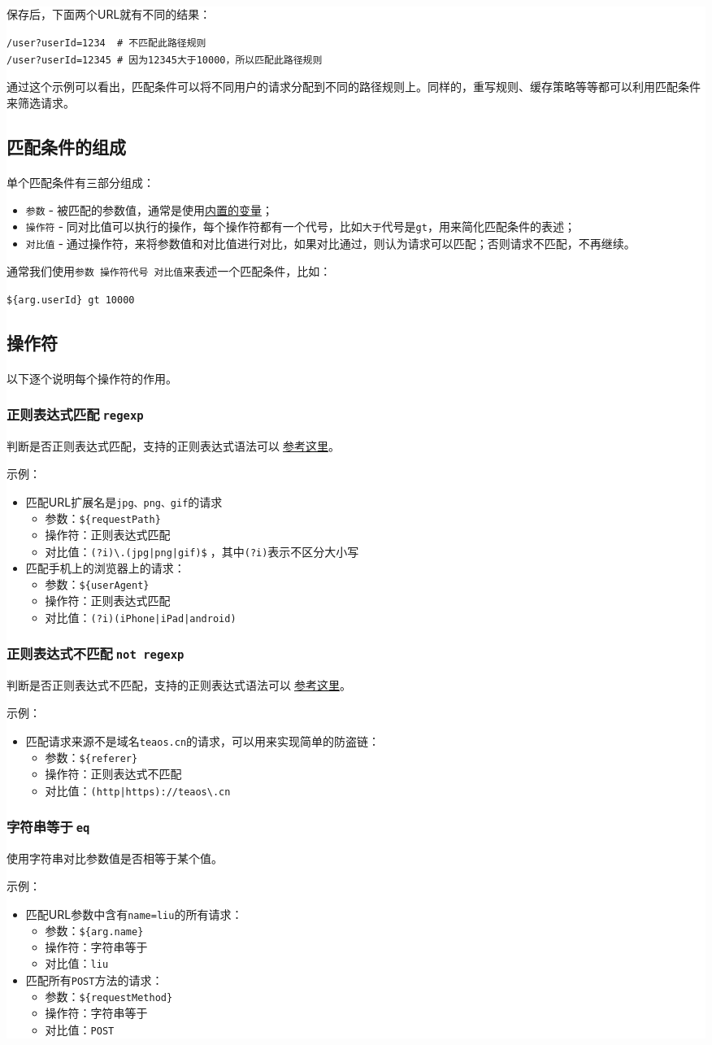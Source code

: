 保存后，下面两个URL就有不同的结果：
~~~
/user?userId=1234  # 不匹配此路径规则
/user?userId=12345 # 因为12345大于10000，所以匹配此路径规则
~~~

通过这个示例可以看出，匹配条件可以将不同用户的请求分配到不同的路径规则上。同样的，重写规则、缓存策略等等都可以利用匹配条件来筛选请求。

## 匹配条件的组成
单个匹配条件有三部分组成：
* `参数` - 被匹配的参数值，通常是使用[内置的变量](Variables.md)；
* `操作符` - 同对比值可以执行的操作，每个操作符都有一个代号，比如`大于`代号是`gt`，用来简化匹配条件的表述；
* `对比值` - 通过操作符，来将参数值和对比值进行对比，如果对比通过，则认为请求可以匹配；否则请求不匹配，不再继续。

通常我们使用`参数 操作符代号 对比值`来表述一个匹配条件，比如：
~~~
${arg.userId} gt 10000
~~~

## 操作符
以下逐个说明每个操作符的作用。

### 正则表达式匹配 `regexp`
判断是否正则表达式匹配，支持的正则表达式语法可以 [参考这里](../regexp/Regexp.md)。

示例：
* 匹配URL扩展名是`jpg、png、gif`的请求
  * 参数：`${requestPath}`
  * 操作符：正则表达式匹配
  * 对比值：`(?i)\.(jpg|png|gif)$` ，其中`(?i)`表示不区分大小写
* 匹配手机上的浏览器上的请求：
  * 参数：`${userAgent}`
  * 操作符：正则表达式匹配
  * 对比值：`(?i)(iPhone|iPad|android)`  

### 正则表达式不匹配 `not regexp`
判断是否正则表达式不匹配，支持的正则表达式语法可以 [参考这里](../regexp/Regexp.md)。

示例：
* 匹配请求来源不是域名`teaos.cn`的请求，可以用来实现简单的防盗链：
  * 参数：`${referer}`
  * 操作符：正则表达式不匹配
  * 对比值：`(http|https)://teaos\.cn`

### 字符串等于 `eq`
使用字符串对比参数值是否相等于某个值。

示例：
* 匹配URL参数中含有`name=liu`的所有请求：
  * 参数：`${arg.name}`
  * 操作符：字符串等于
  * 对比值：`liu`
* 匹配所有`POST`方法的请求：
  * 参数：`${requestMethod}`
  * 操作符：字符串等于
  * 对比值：`POST`
